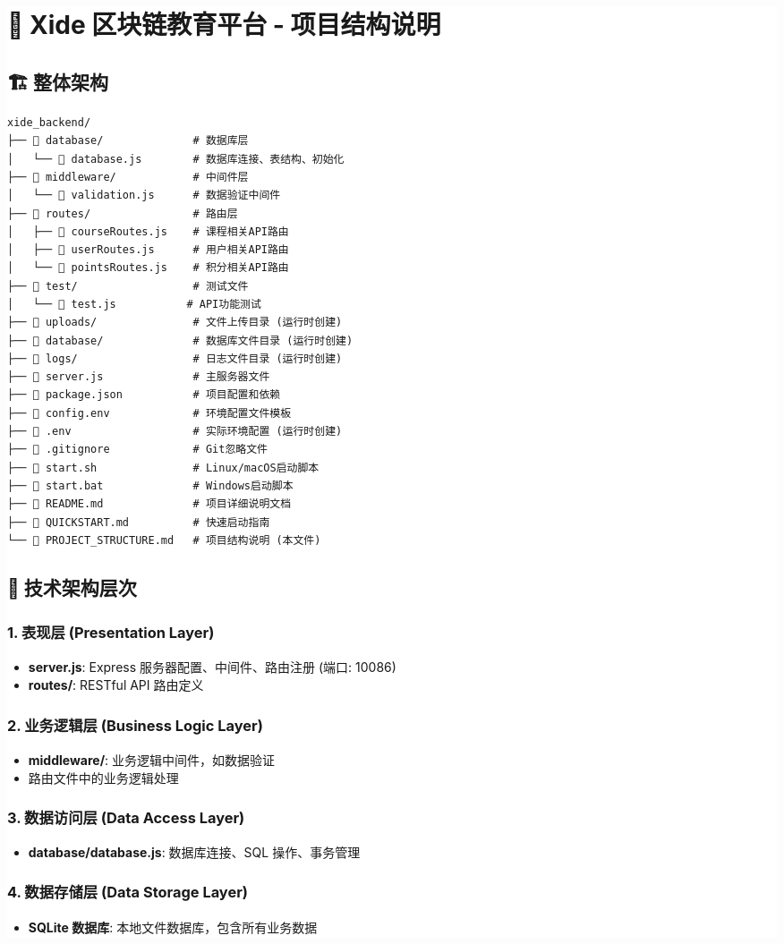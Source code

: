 # 📁 Xide 区块链教育平台 - 项目结构说明

## 🏗️ 整体架构

```
xide_backend/
├── 📁 database/              # 数据库层
│   └── 📄 database.js        # 数据库连接、表结构、初始化
├── 📁 middleware/            # 中间件层
│   └── 📄 validation.js      # 数据验证中间件
├── 📁 routes/                # 路由层
│   ├── 📄 courseRoutes.js    # 课程相关API路由
│   ├── 📄 userRoutes.js      # 用户相关API路由
│   └── 📄 pointsRoutes.js    # 积分相关API路由
├── 📁 test/                  # 测试文件
│   └── 📄 test.js           # API功能测试
├── 📁 uploads/               # 文件上传目录 (运行时创建)
├── 📁 database/              # 数据库文件目录 (运行时创建)
├── 📁 logs/                  # 日志文件目录 (运行时创建)
├── 📄 server.js              # 主服务器文件
├── 📄 package.json           # 项目配置和依赖
├── 📄 config.env             # 环境配置文件模板
├── 📄 .env                   # 实际环境配置 (运行时创建)
├── 📄 .gitignore             # Git忽略文件
├── 📄 start.sh               # Linux/macOS启动脚本
├── 📄 start.bat              # Windows启动脚本
├── 📄 README.md              # 项目详细说明文档
├── 📄 QUICKSTART.md          # 快速启动指南
└── 📄 PROJECT_STRUCTURE.md   # 项目结构说明 (本文件)
```

## 🔧 技术架构层次

### 1. 表现层 (Presentation Layer)

- **server.js**: Express 服务器配置、中间件、路由注册 (端口: 10086)
- **routes/**: RESTful API 路由定义

### 2. 业务逻辑层 (Business Logic Layer)

- **middleware/**: 业务逻辑中间件，如数据验证
- 路由文件中的业务逻辑处理

### 3. 数据访问层 (Data Access Layer)

- **database/database.js**: 数据库连接、SQL 操作、事务管理

### 4. 数据存储层 (Data Storage Layer)

- **SQLite 数据库**: 本地文件数据库，包含所有业务数据
